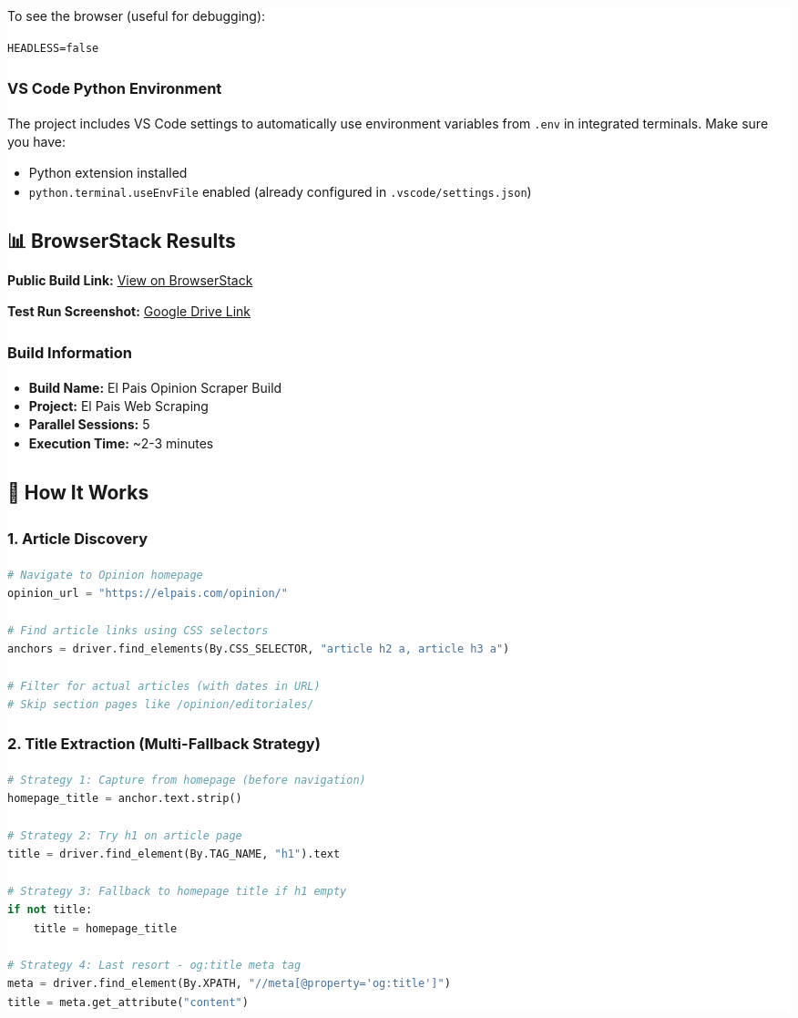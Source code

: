 To see the browser (useful for debugging):
```env
HEADLESS=false
```

### VS Code Python Environment

The project includes VS Code settings to automatically use environment variables from `.env` in integrated terminals. Make sure you have:
- Python extension installed
- `python.terminal.useEnvFile` enabled (already configured in `.vscode/settings.json`)

## 📊 BrowserStack Results

**Public Build Link:** [View on BrowserStack](https://automate.browserstack.com/projects/El%20Pais%20Web%20Scraping/builds/El+Pais+Opinion+Scraper+Build/2?tab=tests&testListView=flat&public_token=559c5359542856babfd365bcdcca430b9765937d1583e883486dc97dad4588e4)

**Test Run Screenshot:** [Google Drive Link](https://drive.google.com/file/d/1TUUS7nEZfcMAqaBnytDSbGgivh6mvcOz/view?usp=sharing)

### Build Information
- **Build Name:** El Pais Opinion Scraper Build
- **Project:** El Pais Web Scraping
- **Parallel Sessions:** 5
- **Execution Time:** ~2-3 minutes


## 🧪 How It Works

### 1. Article Discovery
```python
# Navigate to Opinion homepage
opinion_url = "https://elpais.com/opinion/"

# Find article links using CSS selectors
anchors = driver.find_elements(By.CSS_SELECTOR, "article h2 a, article h3 a")

# Filter for actual articles (with dates in URL)
# Skip section pages like /opinion/editoriales/
```

### 2. Title Extraction (Multi-Fallback Strategy)
```python
# Strategy 1: Capture from homepage (before navigation)
homepage_title = anchor.text.strip()

# Strategy 2: Try h1 on article page
title = driver.find_element(By.TAG_NAME, "h1").text

# Strategy 3: Fallback to homepage title if h1 empty
if not title:
    title = homepage_title

# Strategy 4: Last resort - og:title meta tag
meta = driver.find_element(By.XPATH, "//meta[@property='og:title']")
title = meta.get_attribute("content")
```
